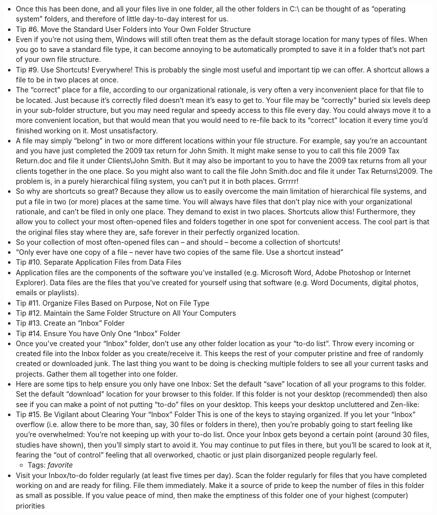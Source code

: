* Once this has been done, and all your files live in one folder, all the other folders in C:\ can be thought of as “operating system” folders, and therefore of little day-to-day interest for us.
* Tip #6. Move the Standard User Folders into Your Own Folder Structure
* Even if you’re not using them, Windows will still often treat them as the default storage location for many types of files. When you go to save a standard file type, it can become annoying to be automatically prompted to save it in a folder that’s not part of your own file structure.
* Tip #9. Use Shortcuts! Everywhere!
  This is probably the single most useful and important tip we can offer. A shortcut allows a file to be in two places at once.
* The “correct” place for a file, according to our organizational rationale, is very often a very inconvenient place for that file to be located. Just because it’s correctly filed doesn’t mean it’s easy to get to. Your file may be “correctly” buried six levels deep in your sub-folder structure, but you may need regular and speedy access to this file every day. You could always move it to a more convenient location, but that would mean that you would need to re-file back to its “correct” location it every time you’d finished working on it. Most unsatisfactory.
* A file may simply “belong” in two or more different locations within your file structure. For example, say you’re an accountant and you have just completed the 2009 tax return for John Smith. It might make sense to you to call this file 2009 Tax Return.doc and file it under Clients\John Smith. But it may also be important to you to have the 2009 tax returns from all your clients together in the one place. So you might also want to call the file John Smith.doc and file it under Tax Returns\2009. The problem is, in a purely hierarchical filing system, you can’t put it in both places. Grrrrr!
* So why are shortcuts so great? Because they allow us to easily overcome the main limitation of hierarchical file systems, and put a file in two (or more) places at the same time. You will always have files that don’t play nice with your organizational rationale, and can’t be filed in only one place. They demand to exist in two places. Shortcuts allow this! Furthermore, they allow you to collect your most often-opened files and folders together in one spot for convenient access. The cool part is that the original files stay where they are, safe forever in their perfectly organized location.
* So your collection of most often-opened files can – and should – become a collection of shortcuts!
* “Only ever have one copy of a file – never have two copies of the same file. Use a shortcut instead”
* Tip #10. Separate Application Files from Data Files
* Application files are the components of the software you’ve installed (e.g. Microsoft Word, Adobe Photoshop or Internet Explorer). Data files are the files that you’ve created for yourself using that software (e.g. Word Documents, digital photos, emails or playlists).
* Tip #11. Organize Files Based on Purpose, Not on File Type
* Tip #12. Maintain the Same Folder Structure on All Your Computers
* Tip #13. Create an “Inbox” Folder
* Tip #14. Ensure You have Only One “Inbox” Folder
* Once you’ve created your “Inbox” folder, don’t use any other folder location as your “to-do list”. Throw every incoming or created file into the Inbox folder as you create/receive it. This keeps the rest of your computer pristine and free of randomly created or downloaded junk. The last thing you want to be doing is checking multiple folders to see all your current tasks and projects. Gather them all together into one folder.
* Here are some tips to help ensure you only have one Inbox:
  Set the default “save” location of all your programs to this folder.
  Set the default “download” location for your browser to this folder.
  If this folder is not your desktop (recommended) then also see if you can make a point of not putting “to-do” files on your desktop. This keeps your desktop uncluttered and Zen-like:
* Tip #15. Be Vigilant about Clearing Your “Inbox” Folder
  This is one of the keys to staying organized. If you let your “Inbox” overflow (i.e. allow there to be more than, say, 30 files or folders in there), then you’re probably going to start feeling like you’re overwhelmed: You’re not keeping up with your to-do list. Once your Inbox gets beyond a certain point (around 30 files, studies have shown), then you’ll simply start to avoid it. You may continue to put files in there, but you’ll be scared to look at it, fearing the “out of control” feeling that all overworked, chaotic or just plain disorganized people regularly feel.
  * Tags: *favorite* 
* Visit your Inbox/to-do folder regularly (at least five times per day).
  Scan the folder regularly for files that you have completed working on and are ready for filing. File them immediately.
  Make it a source of pride to keep the number of files in this folder as small as possible. If you value peace of mind, then make the emptiness of this folder one of your highest (computer) priorities